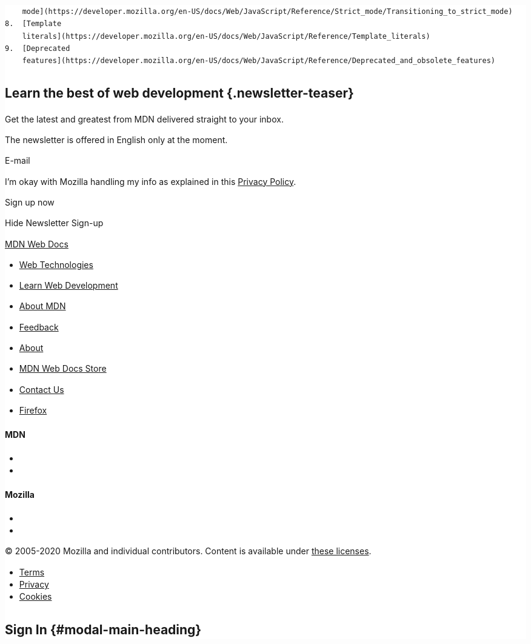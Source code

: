         mode](https://developer.mozilla.org/en-US/docs/Web/JavaScript/Reference/Strict_mode/Transitioning_to_strict_mode)
    8.  [Template
        literals](https://developer.mozilla.org/en-US/docs/Web/JavaScript/Reference/Template_literals)
    9.  [Deprecated
        features](https://developer.mozilla.org/en-US/docs/Web/JavaScript/Reference/Deprecated_and_obsolete_features)

Learn the best of web development {.newsletter-teaser}
---------------------------------

Get the latest and greatest from MDN delivered straight to your inbox.

The newsletter is offered in English only at the moment.

E-mail

I’m okay with Mozilla handling my info as explained in this [Privacy
Policy](https://www.mozilla.org/privacy/).

Sign up now

Hide Newsletter Sign-up

[MDN Web Docs](https://developer.mozilla.org/en-US/)

-   [Web Technologies](https://developer.mozilla.org/en-US/docs/Web)
-   [Learn Web
    Development](https://developer.mozilla.org/en-US/docs/Learn)
-   [About MDN](https://developer.mozilla.org/en-US/docs/MDN/About)
-   [Feedback](https://developer.mozilla.org/en-US/docs/MDN/Feedback)

-   [About](https://www.mozilla.org/about/)
-   [MDN Web Docs Store](https://shop.spreadshirt.com/mdn-store/)
-   [Contact Us](https://www.mozilla.org/contact/)
-   [Firefox](https://www.mozilla.org/firefox/?utm_source=developer.mozilla.org&utm_campaign=footer&utm_medium=referral)

#### MDN

-   [](https://twitter.com/mozdevnet)
-   [](https://github.com/mdn/)

#### Mozilla

-   [](https://twitter.com/mozilla)
-   [](https://www.instagram.com/mozillagram/)

© 2005-2020 Mozilla and individual contributors. Content is available
under [these
licenses](https://developer.mozilla.org/docs/MDN/About#Copyrights_and_licenses).

-   [Terms](https://www.mozilla.org/about/legal/terms/mozilla)
-   [Privacy](https://www.mozilla.org/privacy/websites/)
-   [Cookies](https://www.mozilla.org/privacy/websites/#cookies)

Sign In {#modal-main-heading}
-------
